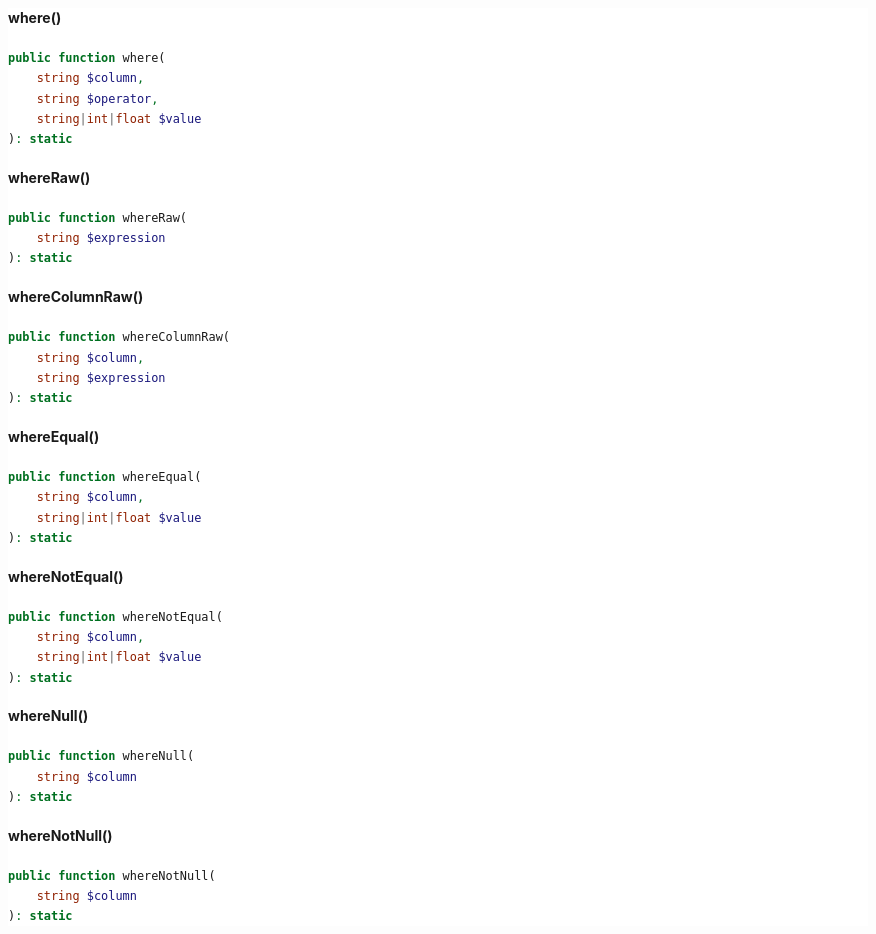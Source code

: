 #### where()

```php
public function where(
    string $column,
    string $operator,
    string|int|float $value
): static
```

#### whereRaw()

```php
public function whereRaw(
    string $expression
): static
```

#### whereColumnRaw()

```php
public function whereColumnRaw(
    string $column,
    string $expression
): static
```

#### whereEqual()

```php
public function whereEqual(
    string $column,
    string|int|float $value
): static
```

#### whereNotEqual()

```php
public function whereNotEqual(
    string $column,
    string|int|float $value
): static
```

#### whereNull()

```php
public function whereNull(
    string $column
): static
```

#### whereNotNull()

```php
public function whereNotNull(
    string $column
): static
```
